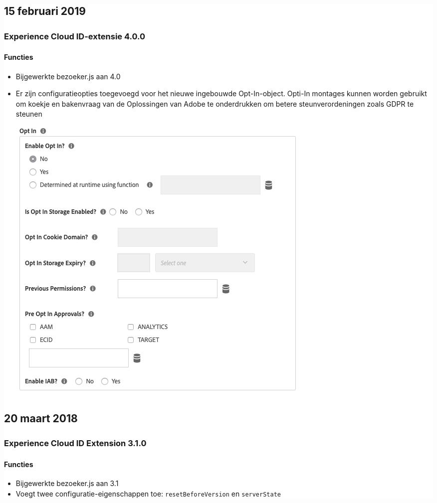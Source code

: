 ## 15 februari 2019

### Experience Cloud ID-extensie 4.0.0

#### **Functies**

* Bijgewerkte bezoeker.js aan 4.0
* Er zijn configuratieopties toegevoegd voor het nieuwe ingebouwde Opt-In-object. Opti-In montages kunnen worden gebruikt om koekje en bakenvraag van de Oplossingen van Adobe te onderdrukken om betere steunverordeningen zoals GDPR te steunen

   ![](../../../images/ext-mcid-opt-in.png)

## 20 maart 2018

### Experience Cloud ID Extension 3.1.0

#### **Functies**

* Bijgewerkte bezoeker.js aan 3.1
* Voegt twee configuratie-eigenschappen toe: `resetBeforeVersion` en `serverState`

